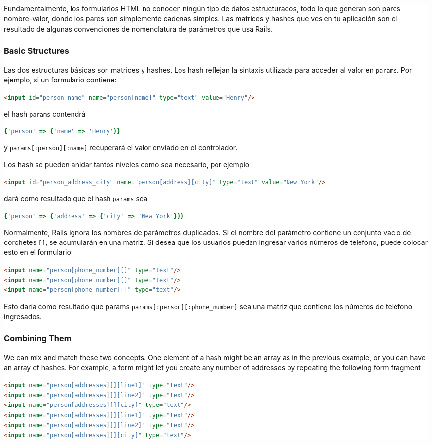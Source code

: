 Fundamentalmente, los formularios HTML no conocen ningún tipo de datos estructurados, todo lo que generan son pares nombre-valor, donde los pares son simplemente cadenas simples. Las matrices y hashes que ves en tu aplicación son el resultado de algunas convenciones de nomenclatura de parámetros que usa Rails.

### Basic Structures

Las dos estructuras básicas son matrices y hashes. Los hash reflejan la sintaxis utilizada para acceder al valor en `params`. Por ejemplo, si un formulario contiene:

```html
<input id="person_name" name="person[name]" type="text" value="Henry"/>
```

el hash `params` contendrá

```ruby
{'person' => {'name' => 'Henry'}}
```

y `params[:person][:name]` recuperará el valor enviado en el controlador.

Los hash se pueden anidar tantos niveles como sea necesario, por ejemplo

```html
<input id="person_address_city" name="person[address][city]" type="text" value="New York"/>
```

dará como resultado que el hash `params` sea

```ruby
{'person' => {'address' => {'city' => 'New York'}}}
```

Normalmente, Rails ignora los nombres de parámetros duplicados. Si el nombre del parámetro contiene un conjunto vacío de corchetes `[]`, se acumularán en una matriz. Si desea que los usuarios puedan ingresar varios números de teléfono, puede colocar esto en el formulario:

```html
<input name="person[phone_number][]" type="text"/>
<input name="person[phone_number][]" type="text"/>
<input name="person[phone_number][]" type="text"/>
```

Esto daría como resultado que params `params[:person][:phone_number]` sea una matriz que contiene los números de teléfono ingresados.

### Combining Them

We can mix and match these two concepts. One element of a hash might be an array as in the previous example, or you can have an array of hashes. For example, a form might let you create any number of addresses by repeating the following form fragment

```html
<input name="person[addresses][][line1]" type="text"/>
<input name="person[addresses][][line2]" type="text"/>
<input name="person[addresses][][city]" type="text"/>
<input name="person[addresses][][line1]" type="text"/>
<input name="person[addresses][][line2]" type="text"/>
<input name="person[addresses][][city]" type="text"/>
```
